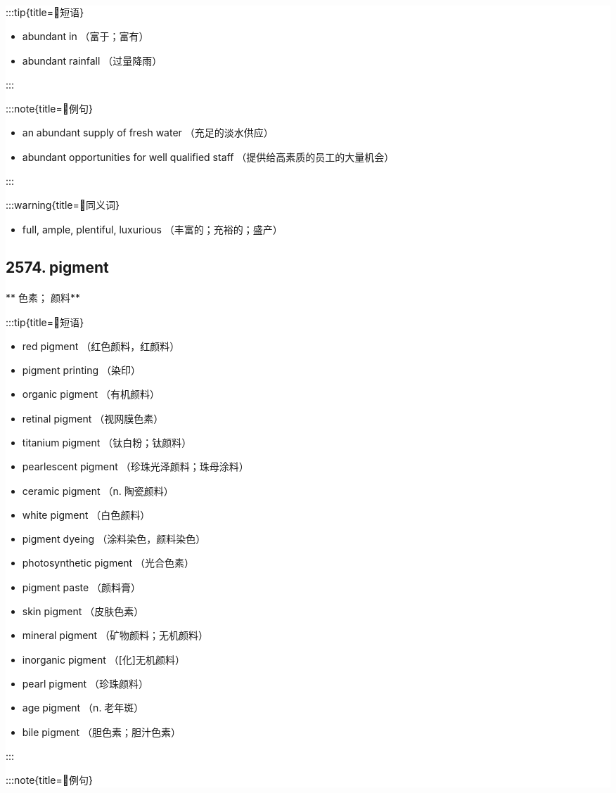 :::tip{title=🤩短语}

- abundant in （富于；富有）

- abundant rainfall （过量降雨）

:::

:::note{title=🎤例句}

- an abundant supply of fresh water （充足的淡水供应）

- abundant opportunities for well qualified staff （提供给高素质的员工的大量机会）

:::

:::warning{title=🤔同义词}

- full, ample, plentiful, luxurious （丰富的；充裕的；盛产）


## 2574. pigment

** 色素； 颜料**

:::tip{title=🤩短语}

- red pigment （红色颜料，红颜料）

- pigment printing （染印）

- organic pigment （有机颜料）

- retinal pigment （视网膜色素）

- titanium pigment （钛白粉；钛颜料）

- pearlescent pigment （珍珠光泽颜料；珠母涂料）

- ceramic pigment （n. 陶瓷颜料）

- white pigment （白色颜料）

- pigment dyeing （涂料染色，颜料染色）

- photosynthetic pigment （光合色素）

- pigment paste （颜料膏）

- skin pigment （皮肤色素）

- mineral pigment （矿物颜料；无机颜料）

- inorganic pigment （[化]无机颜料）

- pearl pigment （珍珠颜料）

- age pigment （n. 老年斑）

- bile pigment （胆色素；胆汁色素）

:::

:::note{title=🎤例句}
